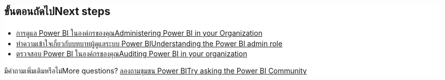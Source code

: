
## <a name="next-steps"></a><span data-ttu-id="f76f8-342">ขั้นตอนถัดไป</span><span class="sxs-lookup"><span data-stu-id="f76f8-342">Next steps</span></span>

- [<span data-ttu-id="f76f8-343">การดูแล Power BI ในองค์กรของคุณ</span><span class="sxs-lookup"><span data-stu-id="f76f8-343">Administering Power BI in your Organization</span></span>](service-admin-administering-power-bi-in-your-organization.md)  
- [<span data-ttu-id="f76f8-344">ทำความเข้าใจเกี่ยวกับบทบาทผู้ดูแลระบบ Power BI</span><span class="sxs-lookup"><span data-stu-id="f76f8-344">Understanding the Power BI admin role</span></span>](service-admin-role.md)  
- [<span data-ttu-id="f76f8-345">ตรวจสอบ Power BI ในองค์กรของคุณ</span><span class="sxs-lookup"><span data-stu-id="f76f8-345">Auditing Power BI in your organization</span></span>](service-admin-auditing.md)  

<span data-ttu-id="f76f8-346">มีคำถามเพิ่มเติมหรือไม่</span><span class="sxs-lookup"><span data-stu-id="f76f8-346">More questions?</span></span> [<span data-ttu-id="f76f8-347">ลองถามชุมชน Power BI</span><span class="sxs-lookup"><span data-stu-id="f76f8-347">Try asking the Power BI Community</span></span>](https://community.powerbi.com/)
